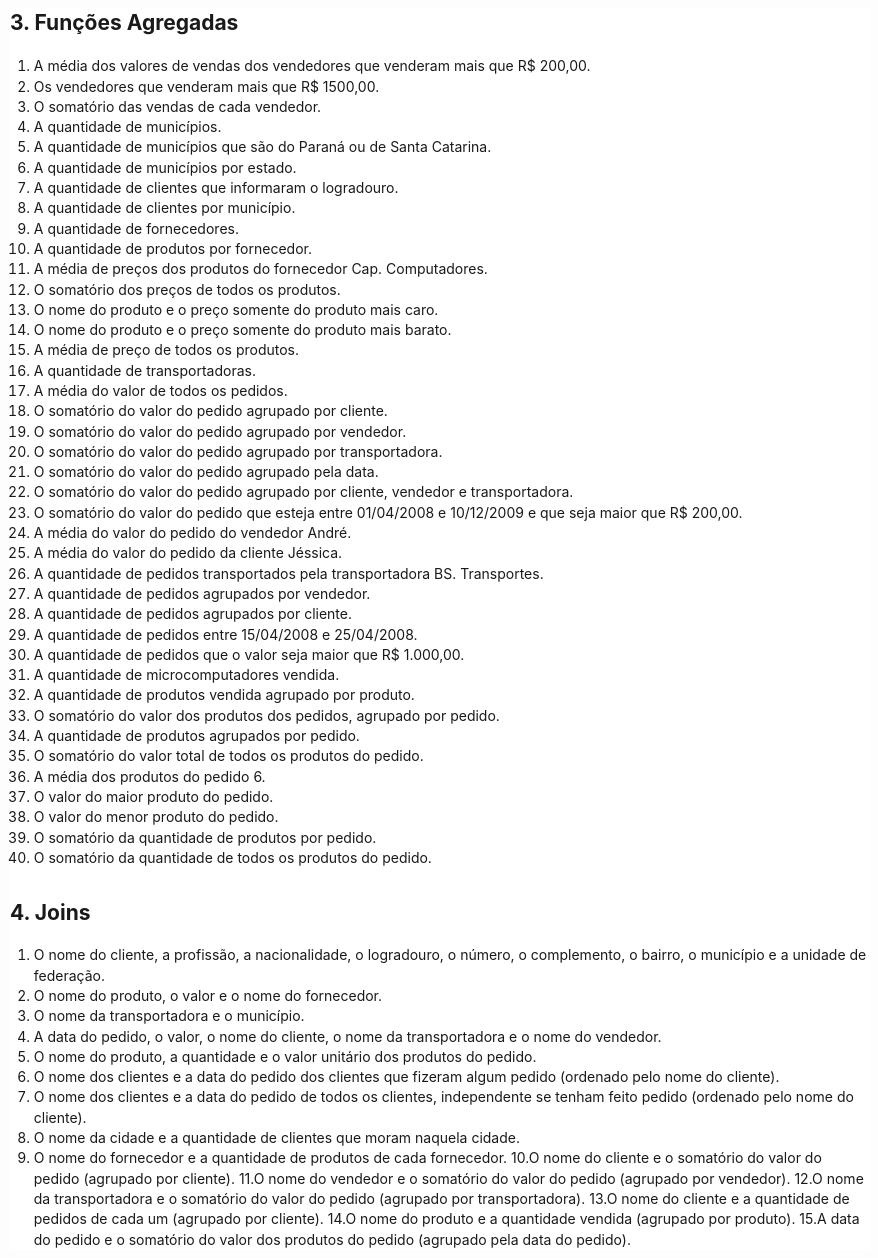 ## 3. Funções Agregadas
1. A média dos valores de vendas dos vendedores que venderam mais que R$ 200,00.
2. Os vendedores que venderam mais que R$ 1500,00.
3. O somatório das vendas de cada vendedor.
4. A quantidade de municípios.
5. A quantidade de municípios que são do Paraná ou de Santa Catarina.
6. A quantidade de municípios por estado.
7. A quantidade de clientes que informaram o logradouro.
8. A quantidade de clientes por município.
9. A quantidade de fornecedores.
10. A quantidade de produtos por fornecedor.
11. A média de preços dos produtos do fornecedor Cap. Computadores.
12. O somatório dos preços de todos os produtos.
13. O nome do produto e o preço somente do produto mais caro.
14. O nome do produto e o preço somente do produto mais barato.
15. A média de preço de todos os produtos.
16. A quantidade de transportadoras.
17. A média do valor de todos os pedidos.
18. O somatório do valor do pedido agrupado por cliente.
19. O somatório do valor do pedido agrupado por vendedor.
20. O somatório do valor do pedido agrupado por transportadora.
21. O somatório do valor do pedido agrupado pela data.
22. O somatório do valor do pedido agrupado por cliente, vendedor e transportadora.
23. O somatório do valor do pedido que esteja entre 01/04/2008 e 10/12/2009 e que seja maior que R$ 200,00.
24. A média do valor do pedido do vendedor André.
25. A média do valor do pedido da cliente Jéssica.
26. A quantidade de pedidos transportados pela transportadora BS. Transportes.
27. A quantidade de pedidos agrupados por vendedor.
28. A quantidade de pedidos agrupados por cliente.
29. A quantidade de pedidos entre 15/04/2008 e 25/04/2008.
30. A quantidade de pedidos que o valor seja maior que R$ 1.000,00.
31. A quantidade de microcomputadores vendida.
32. A quantidade de produtos vendida agrupado por produto.
33. O somatório do valor dos produtos dos pedidos, agrupado por pedido.
34. A quantidade de produtos agrupados por pedido.
35. O somatório do valor total de todos os produtos do pedido.
36. A média dos produtos do pedido 6.
37. O valor do maior produto do pedido.
38. O valor do menor produto do pedido.
39. O somatório da quantidade de produtos por pedido.
40. O somatório da quantidade de todos os produtos do pedido.

## 4. Joins
1. O nome do cliente, a profissão, a nacionalidade, o logradouro, o número, o complemento, o bairro, o município e a unidade de federação.
2. O nome do produto, o valor e o nome do fornecedor.
3. O nome da transportadora e o município.
4. A data do pedido, o valor, o nome do cliente, o nome da transportadora e o nome do vendedor.
5. O nome do produto, a quantidade e o valor unitário dos produtos do pedido.
6. O nome dos clientes e a data do pedido dos clientes que fizeram algum pedido (ordenado pelo nome do cliente).
7. O nome dos clientes e a data do pedido de todos os clientes, independente se tenham feito pedido (ordenado pelo nome do cliente).
8. O nome da cidade e a quantidade de clientes que moram naquela cidade.
9. O nome do fornecedor e a quantidade de produtos de cada fornecedor.
10.O nome do cliente e o somatório do valor do pedido (agrupado por cliente).
11.O nome do vendedor e o somatório do valor do pedido (agrupado por vendedor).
12.O nome da transportadora e o somatório do valor do pedido (agrupado por transportadora). 
13.O nome do cliente e a quantidade de pedidos de cada um (agrupado por cliente).
14.O nome do produto e a quantidade vendida (agrupado por produto).
15.A data do pedido e o somatório do valor dos produtos do pedido (agrupado pela data do pedido). 